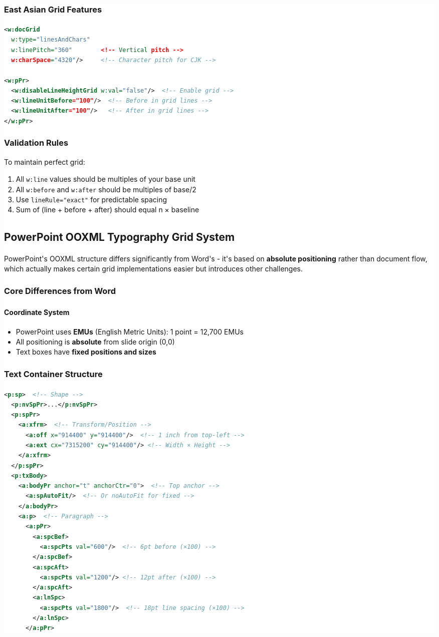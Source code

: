 ### East Asian Grid Features

```xml
<w:docGrid 
  w:type="linesAndChars"
  w:linePitch="360"        <!-- Vertical pitch -->
  w:charSpace="4320"/>     <!-- Character pitch for CJK -->

<w:pPr>
  <w:disableLineHeightGrid w:val="false"/>  <!-- Enable grid -->
  <w:lineUnitBefore="100"/>  <!-- Before in grid lines -->
  <w:lineUnitAfter="100"/>   <!-- After in grid lines -->
</w:pPr>
```

### Validation Rules

To maintain perfect grid:

1. All `w:line` values should be multiples of your base unit
2. All `w:before` and `w:after` should be multiples of base/2
3. Use `lineRule="exact"` for predictable spacing
4. Sum of (line + before + after) should equal n × baseline

## PowerPoint OOXML Typography Grid System

PowerPoint's OOXML structure differs significantly from Word's - it's based on **absolute positioning** rather than document flow, which actually makes certain grid implementations easier but introduces other challenges.

### Core Differences from Word

#### Coordinate System
- PowerPoint uses **EMUs** (English Metric Units): 1 point = 12,700 EMUs
- All positioning is **absolute** from slide origin (0,0)  
- Text boxes have **fixed positions and sizes**

### Text Container Structure

```xml
<p:sp>  <!-- Shape -->
  <p:nvSpPr>...</p:nvSpPr>
  <p:spPr>
    <a:xfrm>  <!-- Transform/Position -->
      <a:off x="914400" y="914400"/>  <!-- 1 inch from top-left -->
      <a:ext cx="7315200" cy="914400"/> <!-- Width × Height -->
    </a:xfrm>
  </p:spPr>
  <p:txBody>
    <a:bodyPr anchor="t" anchorCtr="0">  <!-- Top anchor -->
      <a:spAutoFit/>  <!-- Or noAutoFit for fixed -->
    </a:bodyPr>
    <a:p>  <!-- Paragraph -->
      <a:pPr>
        <a:spcBef>
          <a:spcPts val="600"/>  <!-- 6pt before (×100) -->
        </a:spcBef>
        <a:spcAft>
          <a:spcPts val="1200"/> <!-- 12pt after (×100) -->
        </a:spcAft>
        <a:lnSpc>
          <a:spcPts val="1800"/>  <!-- 18pt line spacing (×100) -->
        </a:lnSpc>
      </a:pPr>
```